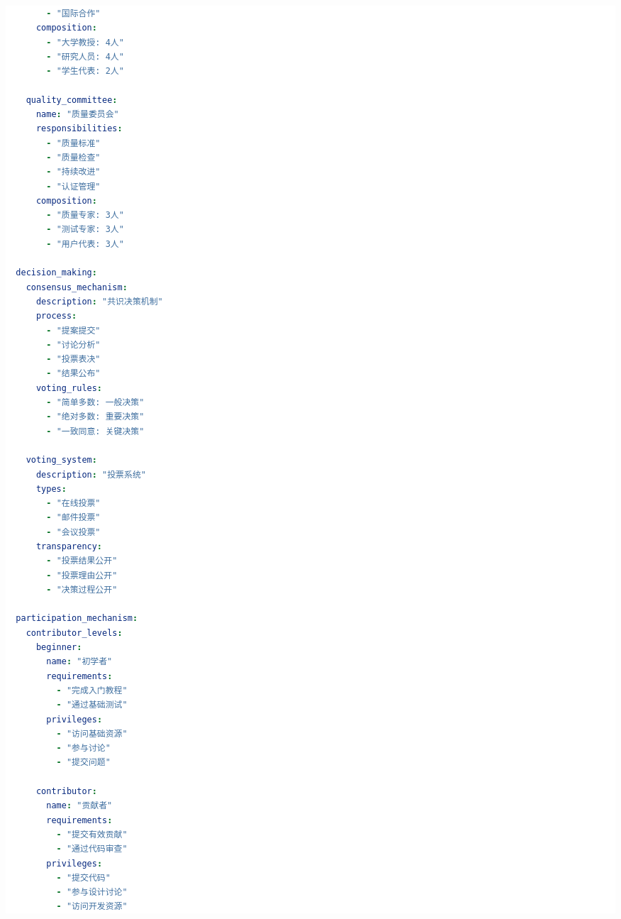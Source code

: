 ```yaml
        - "国际合作"
      composition:
        - "大学教授: 4人"
        - "研究人员: 4人"
        - "学生代表: 2人"
    
    quality_committee:
      name: "质量委员会"
      responsibilities:
        - "质量标准"
        - "质量检查"
        - "持续改进"
        - "认证管理"
      composition:
        - "质量专家: 3人"
        - "测试专家: 3人"
        - "用户代表: 3人"
  
  decision_making:
    consensus_mechanism:
      description: "共识决策机制"
      process:
        - "提案提交"
        - "讨论分析"
        - "投票表决"
        - "结果公布"
      voting_rules:
        - "简单多数: 一般决策"
        - "绝对多数: 重要决策"
        - "一致同意: 关键决策"
    
    voting_system:
      description: "投票系统"
      types:
        - "在线投票"
        - "邮件投票"
        - "会议投票"
      transparency:
        - "投票结果公开"
        - "投票理由公开"
        - "决策过程公开"
  
  participation_mechanism:
    contributor_levels:
      beginner:
        name: "初学者"
        requirements:
          - "完成入门教程"
          - "通过基础测试"
        privileges:
          - "访问基础资源"
          - "参与讨论"
          - "提交问题"
      
      contributor:
        name: "贡献者"
        requirements:
          - "提交有效贡献"
          - "通过代码审查"
        privileges:
          - "提交代码"
          - "参与设计讨论"
          - "访问开发资源"
```